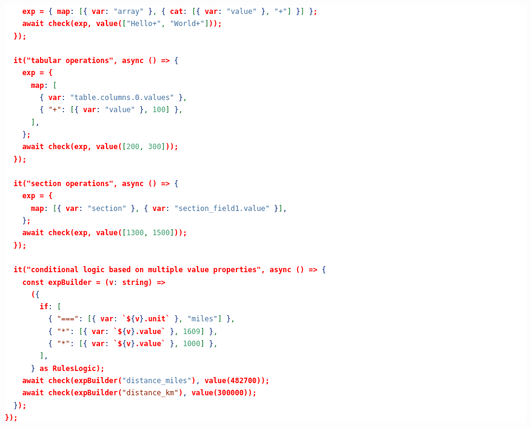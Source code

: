```json
    exp = { map: [{ var: "array" }, { cat: [{ var: "value" }, "+"] }] };
    await check(exp, value(["Hello+", "World+"]));
  });

  it("tabular operations", async () => {
    exp = {
      map: [
        { var: "table.columns.0.values" },
        { "+": [{ var: "value" }, 100] },
      ],
    };
    await check(exp, value([200, 300]));
  });

  it("section operations", async () => {
    exp = {
      map: [{ var: "section" }, { var: "section_field1.value" }],
    };
    await check(exp, value([1300, 1500]));
  });

  it("conditional logic based on multiple value properties", async () => {
    const expBuilder = (v: string) =>
      ({
        if: [
          { "===": [{ var: `${v}.unit` }, "miles"] },
          { "*": [{ var: `${v}.value` }, 1609] },
          { "*": [{ var: `${v}.value` }, 1000] },
        ],
      } as RulesLogic);
    await check(expBuilder("distance_miles"), value(482700));
    await check(expBuilder("distance_km"), value(300000));
  });
});
```

